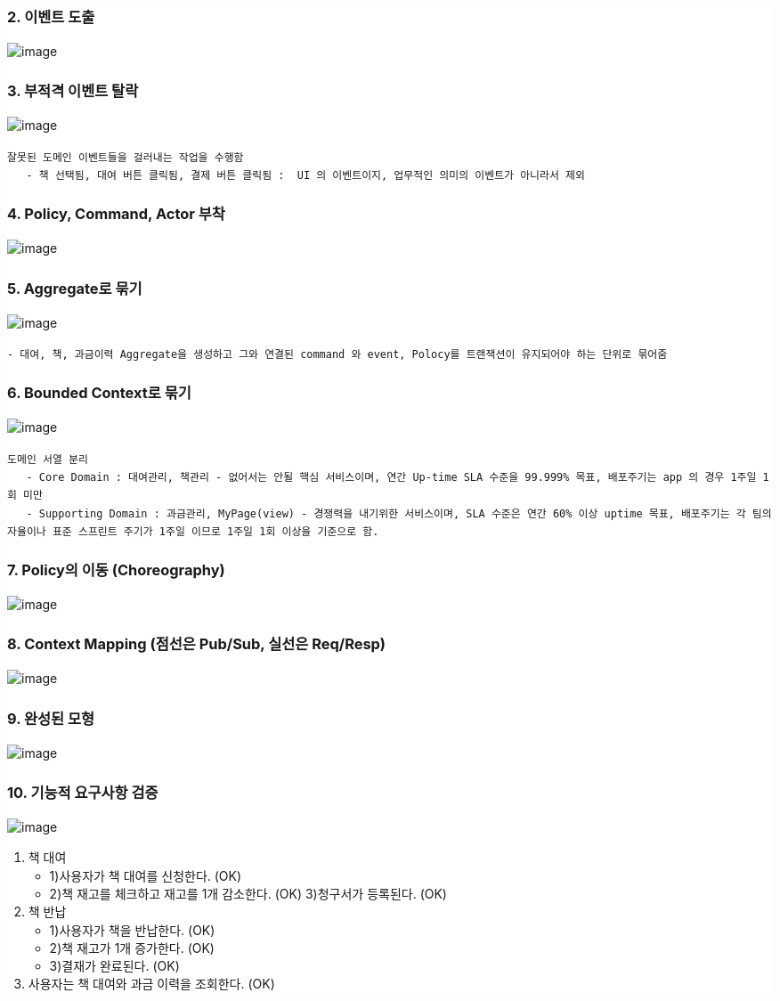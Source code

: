 
### 2. 이벤트 도출
![image](https://user-images.githubusercontent.com/84724396/121798830-90e9c480-cc63-11eb-8cf6-f365ac151763.png)


### 3. 부적격 이벤트 탈락
![image](https://user-images.githubusercontent.com/84724396/121798856-a4952b00-cc63-11eb-9f26-a1c626d7c8b2.png)

    잘못된 도메인 이벤트들을 걸러내는 작업을 수행함
       - 책 선택됨, 대여 버튼 클릭됨, 결제 버튼 클릭됨 :  UI 의 이벤트이지, 업무적인 의미의 이벤트가 아니라서 제외
	

### 4. Policy, Command, Actor 부착
![image](https://user-images.githubusercontent.com/84724396/121799480-5f72f800-cc67-11eb-9832-045c9fc51997.png)


### 5. Aggregate로 묶기
![image](https://user-images.githubusercontent.com/84724396/121803071-b46c3980-cc7a-11eb-9739-894a3fc8500a.png)

    - 대여, 책, 과금이력 Aggregate을 생성하고 그와 연결된 command 와 event, Polocy를 트랜잭션이 유지되어야 하는 단위로 묶어줌


### 6. Bounded Context로 묶기
![image](https://user-images.githubusercontent.com/84724396/121803081-c352ec00-cc7a-11eb-8ff0-39bf2989d00f.png)

    도메인 서열 분리 
       - Core Domain : 대여관리, 책관리 - 없어서는 안될 핵심 서비스이며, 연간 Up-time SLA 수준을 99.999% 목표, 배포주기는 app 의 경우 1주일 1회 미만
       - Supporting Domain : 과금관리, MyPage(view) - 경쟁력을 내기위한 서비스이며, SLA 수준은 연간 60% 이상 uptime 목표, 배포주기는 각 팀의 자율이나 표준 스프린트 주기가 1주일 이므로 1주일 1회 이상을 기준으로 함.


### 7. Policy의 이동 (Choreography)
![image](https://user-images.githubusercontent.com/84724396/121803098-d4036200-cc7a-11eb-9d94-17e03a772c9a.png)


### 8. Context Mapping (점선은 Pub/Sub, 실선은 Req/Resp)
![image](https://user-images.githubusercontent.com/84724396/121803111-e41b4180-cc7a-11eb-8d27-40b449011de6.png)


### 9. 완성된 모형
![image](https://user-images.githubusercontent.com/84724396/121802510-a36df900-cc77-11eb-9546-089f03e26f10.png)


### 10. 기능적 요구사항 검증
![image](https://user-images.githubusercontent.com/84724396/121803130-02813d00-cc7b-11eb-9250-b5f122130faf.png)


1. 책 대여
   - 1)사용자가 책 대여를 신청한다. (OK)
   - 2)책 재고를 체크하고 재고를 1개 감소한다. (OK)
    3)청구서가 등록된다. (OK)
2. 책 반납
   - 1)사용자가 책을 반납한다. (OK)
   - 2)책 재고가 1개 증가한다. (OK)
   - 3)결재가 완료된다. (OK)
3. 사용자는 책 대여와 과금 이력을 조회한다. (OK)
